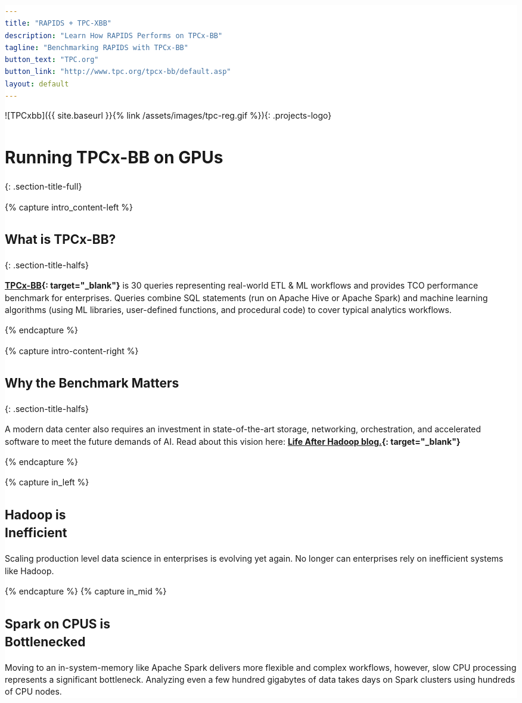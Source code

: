```yaml
---
title: "RAPIDS + TPC-XBB"
description: "Learn How RAPIDS Performs on TPCx-BB"
tagline: "Benchmarking RAPIDS with TPCx-BB"
button_text: "TPC.org"
button_link: "http://www.tpc.org/tpcx-bb/default.asp"
layout: default
---
```

![TPCxbb]({{ site.baseurl }}{% link /assets/images/tpc-reg.gif %}){: .projects-logo}

# Running TPCx-BB on GPUs
{: .section-title-full}


{% capture intro_content-left %}
## What is TPCx-BB?
{: .section-title-halfs}

**[TPCx-BB](http://www.tpc.org/tpcx-bb/default.asp){: target="_blank"}** is 30 queries representing real-world ETL & ML workflows and provides TCO performance benchmark for enterprises. Queries combine SQL statements (run on Apache Hive or Apache Spark) and machine learning algorithms (using ML libraries, user-defined functions, and procedural code) to cover typical analytics workflows. 

{% endcapture %}

{% capture intro-content-right %}
## Why the Benchmark Matters
{: .section-title-halfs}

A modern data center also requires an investment in state-of-the-art storage, networking, orchestration, and accelerated software to meet the future demands of AI. Read about this vision here: **[Life After Hadoop blog.](https://towardsdatascience.com/life-after-hadoop-getting-data-science-to-work-for-your-business-c9ab6605733f){: target="_blank"}**

{% endcapture %}

{% capture in_left %}
## <i class="fal fa-elephant"></i> Hadoop is <br> Inefficient
Scaling production level data science in enterprises is evolving yet again. No longer can enterprises rely on inefficient systems like Hadoop. 

{% endcapture %}
{% capture in_mid %}
## <i class="fal fa-sparkles"></i> Spark on CPUS is <br> Bottlenecked
Moving to an in-system-memory like Apache Spark delivers more flexible and complex workflows, however, slow CPU processing represents a significant bottleneck. Analyzing even a few hundred gigabytes of data takes days on Spark clusters using hundreds of CPU nodes. 
